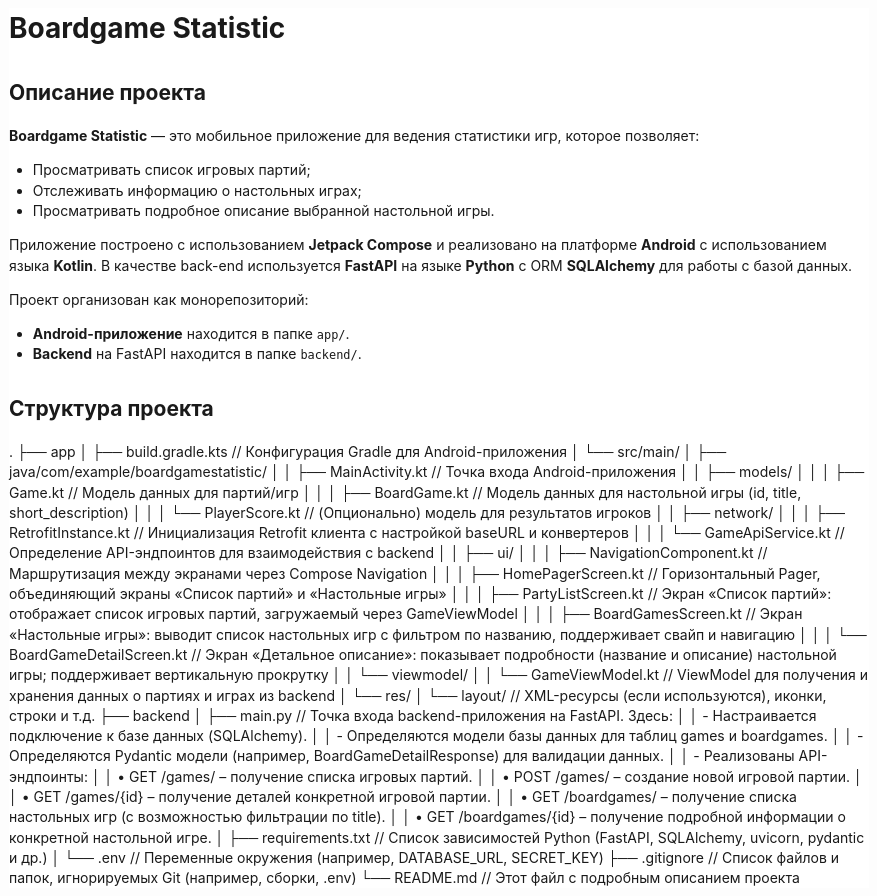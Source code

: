# Boardgame Statistic

## Описание проекта

**Boardgame Statistic** — это мобильное приложение для ведения статистики игр, которое позволяет:
- Просматривать список игровых партий;
- Отслеживать информацию о настольных играх;
- Просматривать подробное описание выбранной настольной игры.

Приложение построено с использованием **Jetpack Compose** и реализовано на платформе **Android** с использованием языка **Kotlin**. В качестве back-end используется **FastAPI** на языке **Python** с ORM **SQLAlchemy** для работы с базой данных.

Проект организован как монорепозиторий:
- **Android-приложение** находится в папке `app/`.
- **Backend** на FastAPI находится в папке `backend/`.

## Структура проекта

.
├── app
│ ├── build.gradle.kts // Конфигурация Gradle для Android-приложения
│ └── src/main/
│ ├── java/com/example/boardgamestatistic/
│ │ ├── MainActivity.kt // Точка входа Android-приложения
│ │ ├── models/
│ │ │ ├── Game.kt // Модель данных для партий/игр
│ │ │ ├── BoardGame.kt // Модель данных для настольной игры (id, title, short_description)
│ │ │ └── PlayerScore.kt // (Опционально) модель для результатов игроков
│ │ ├── network/
│ │ │ ├── RetrofitInstance.kt // Инициализация Retrofit клиента с настройкой baseURL и конвертеров
│ │ │ └── GameApiService.kt // Определение API-эндпоинтов для взаимодействия с backend
│ │ ├── ui/
│ │ │ ├── NavigationComponent.kt // Маршрутизация между экранами через Compose Navigation
│ │ │ ├── HomePagerScreen.kt // Горизонтальный Pager, объединяющий экраны «Список партий» и «Настольные игры»
│ │ │ ├── PartyListScreen.kt // Экран «Список партий»: отображает список игровых партий, загружаемый через GameViewModel
│ │ │ ├── BoardGamesScreen.kt // Экран «Настольные игры»: выводит список настольных игр с фильтром по названию, поддерживает свайп и навигацию
│ │ │ └── BoardGameDetailScreen.kt // Экран «Детальное описание»: показывает подробности (название и описание) настольной игры; поддерживает вертикальную прокрутку
│ │ └── viewmodel/
│ │ └── GameViewModel.kt // ViewModel для получения и хранения данных о партиях и играх из backend
│ └── res/
│ └── layout/ // XML-ресурсы (если используются), иконки, строки и т.д.
├── backend
│ ├── main.py // Точка входа backend-приложения на FastAPI. Здесь:
│ │ - Настраивается подключение к базе данных (SQLAlchemy).
│ │ - Определяются модели базы данных для таблиц games и boardgames.
│ │ - Определяются Pydantic модели (например, BoardGameDetailResponse) для валидации данных.
│ │ - Реализованы API-эндпоинты:
│ │ • GET /games/ – получение списка игровых партий.
│ │ • POST /games/ – создание новой игровой партии.
│ │ • GET /games/{id} – получение деталей конкретной игровой партии.
│ │ • GET /boardgames/ – получение списка настольных игр (с возможностью фильтрации по title).
│ │ • GET /boardgames/{id} – получение подробной информации о конкретной настольной игре.
│ ├── requirements.txt // Список зависимостей Python (FastAPI, SQLAlchemy, uvicorn, pydantic и др.)
│ └── .env // Переменные окружения (например, DATABASE_URL, SECRET_KEY)
├── .gitignore // Список файлов и папок, игнорируемых Git (например, сборки, .env)
└── README.md // Этот файл с подробным описанием проекта
